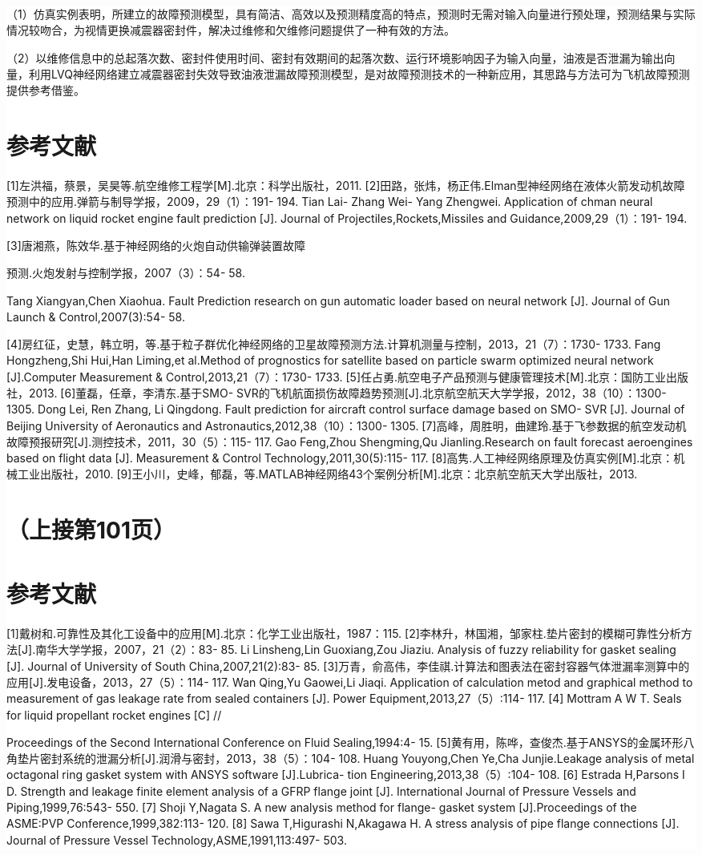 （1）仿真实例表明，所建立的故障预测模型，具有简洁、高效以及预测精度高的特点，预测时无需对输入向量进行预处理，预测结果与实际情况较吻合，为视情更换减震器密封件，解决过维修和欠维修问题提供了一种有效的方法。

（2）以维修信息中的总起落次数、密封件使用时间、密封有效期间的起落次数、运行环境影响因子为输入向量，油液是否泄漏为输出向量，利用LVQ神经网络建立减震器密封失效导致油液泄漏故障预测模型，是对故障预测技术的一种新应用，其思路与方法可为飞机故障预测提供参考借鉴。

# 参考文献

[1]左洪福，蔡景，吴昊等.航空维修工程学[M].北京：科学出版社，2011. [2]田路，张炜，杨正伟.Elman型神经网络在液体火箭发动机故障预测中的应用.弹箭与制导学报，2009，29（1）：191- 194. Tian Lai- Zhang Wei- Yang Zhengwei. Application of chman neural network on liquid rocket engine fault prediction [J]. Journal of Projectiles,Rockets,Missiles and Guidance,2009,29（1）：191- 194.

[3]唐湘燕，陈效华.基于神经网络的火炮自动供输弹装置故障

预测.火炮发射与控制学报，2007（3）：54- 58.

Tang Xiangyan,Chen Xiaohua. Fault Prediction research on gun automatic loader based on neural network [J]. Journal of Gun Launch & Control,2007(3):54- 58.

[4]房红征，史慧，韩立明，等.基于粒子群优化神经网络的卫星故障预测方法.计算机测量与控制，2013，21（7）：1730- 1733. Fang Hongzheng,Shi Hui,Han Liming,et al.Method of prognostics for satellite based on particle swarm optimized neural network [J].Computer Measurement & Control,2013,21（7）：1730- 1733. [5]任占勇.航空电子产品预测与健康管理技术[M].北京：国防工业出版社，2013. [6]董磊，任章，李清东.基于SMO- SVR的飞机航面损伤故障趋势预测[J].北京航空航天大学学报，2012，38（10）：1300- 1305. Dong Lei, Ren Zhang, Li Qingdong. Fault prediction for aircraft control surface damage based on SMO- SVR [J]. Journal of Beijing University of Aeronautics and Astronautics,2012,38（10）：1300- 1305. [7]高峰，周胜明，曲建玲.基于飞参数据的航空发动机故障预报研究[J].测控技术，2011，30（5）：115- 117. Gao Feng,Zhou Shengming,Qu Jianling.Research on fault forecast aeroengines based on flight data [J]. Measurement & Control Technology,2011,30(5):115- 117. [8]高隽.人工神经网络原理及仿真实例[M].北京：机械工业出版社，2010. [9]王小川，史峰，郁磊，等.MATLAB神经网络43个案例分析[M].北京：北京航空航天大学出版社，2013.

# （上接第101页）

# 参考文献

[1]戴树和.可靠性及其化工设备中的应用[M].北京：化学工业出版社，1987：115. [2]李林升，林国湘，邹家柱.垫片密封的模糊可靠性分析方法[J].南华大学学报，2007，21（2）：83- 85. Li Linsheng,Lin Guoxiang,Zou Jiaziu. Analysis of fuzzy reliability for gasket sealing [J]. Journal of University of South China,2007,21(2):83- 85. [3]万青，俞高伟，李佳祺.计算法和图表法在密封容器气体泄漏率测算中的应用[J].发电设备，2013，27（5）：114- 117. Wan Qing,Yu Gaowei,Li Jiaqi. Application of calculation metod and graphical method to measurement of gas leakage rate from sealed containers [J]. Power Equipment,2013,27（5）:114- 117. [4] Mottram A W T. Seals for liquid propellant rocket engines [C] //

Proceedings of the Second International Conference on Fluid Sealing,1994:4- 15. [5]黄有用，陈哗，查俊杰.基于ANSYS的金属环形八角垫片密封系统的泄漏分析[J].润滑与密封，2013，38（5）：104- 108. Huang Youyong,Chen Ye,Cha Junjie.Leakage analysis of metal octagonal ring gasket system with ANSYS software [J].Lubrica- tion Engineering,2013,38（5）:104- 108. [6] Estrada H,Parsons I D. Strength and leakage finite element analysis of a GFRP flange joint [J]. International Journal of Pressure Vessels and Piping,1999,76:543- 550. [7] Shoji Y,Nagata S. A new analysis method for flange- gasket system [J].Proceedings of the ASME:PVP Conference,1999,382:113- 120. [8] Sawa T,Higurashi N,Akagawa H. A stress analysis of pipe flange connections [J]. Journal of Pressure Vessel Technology,ASME,1991,113:497- 503.